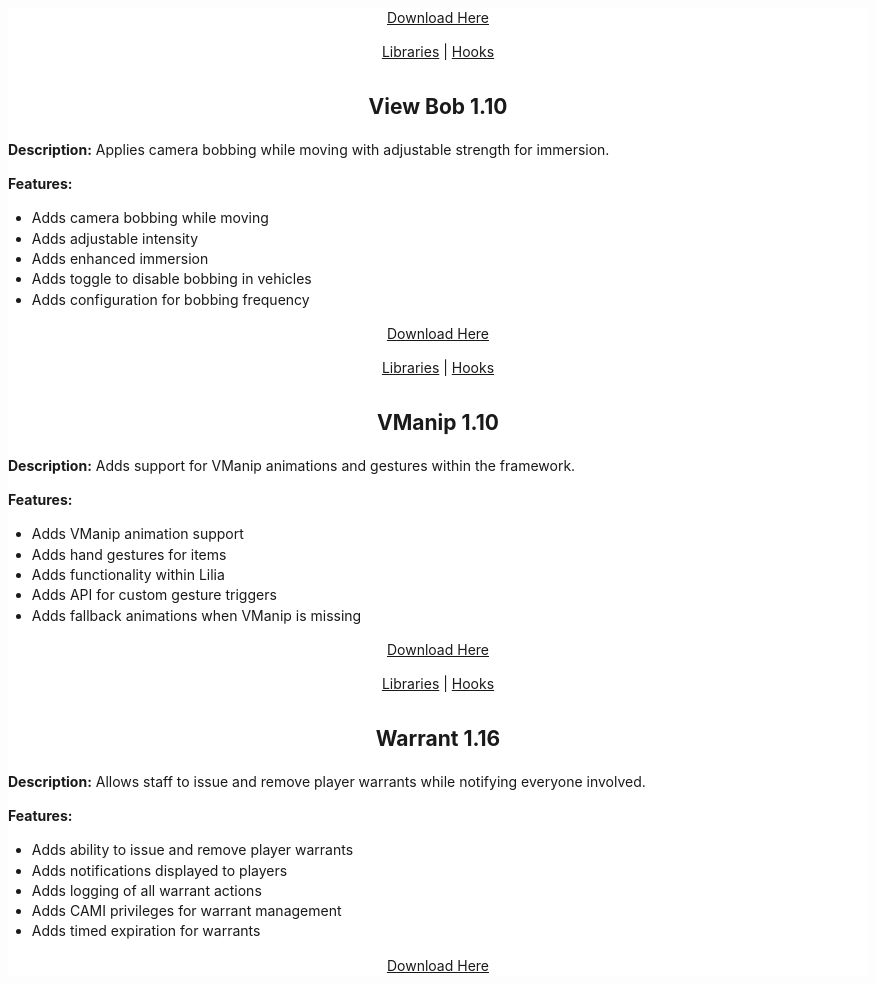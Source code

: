<p align="center"><a href="https://github.com/LiliaFramework/Modules/raw/refs/heads/gh-pages/utilities.zip">Download Here</a></p>

<p align="center"><a href="https://liliaframework.github.io/Modules/docs/libraries/modules/utilities.html">Libraries</a> | <a href="https://liliaframework.github.io/Modules/docs/hooks/modules/utilities.html">Hooks</a></p>

<h2 align="center">View Bob 1.10</h2>

**Description:** Applies camera bobbing while moving with adjustable strength for immersion.

**Features:**
- Adds camera bobbing while moving
- Adds adjustable intensity
- Adds enhanced immersion
- Adds toggle to disable bobbing in vehicles
- Adds configuration for bobbing frequency

<p align="center"><a href="https://github.com/LiliaFramework/Modules/raw/refs/heads/gh-pages/viewbob.zip">Download Here</a></p>

<p align="center"><a href="https://liliaframework.github.io/Modules/docs/libraries/modules/viewbob.html">Libraries</a> | <a href="https://liliaframework.github.io/Modules/docs/hooks/modules/viewbob.html">Hooks</a></p>

<h2 align="center">VManip 1.10</h2>

**Description:** Adds support for VManip animations and gestures within the framework.

**Features:**
- Adds VManip animation support
- Adds hand gestures for items
- Adds functionality within Lilia
- Adds API for custom gesture triggers
- Adds fallback animations when VManip is missing

<p align="center"><a href="https://github.com/LiliaFramework/Modules/raw/refs/heads/gh-pages/vmanip.zip">Download Here</a></p>

<p align="center"><a href="https://liliaframework.github.io/Modules/docs/libraries/modules/vmanip.html">Libraries</a> | <a href="https://liliaframework.github.io/Modules/docs/hooks/modules/vmanip.html">Hooks</a></p>

<h2 align="center">Warrant 1.16</h2>

**Description:** Allows staff to issue and remove player warrants while notifying everyone involved.

**Features:**
- Adds ability to issue and remove player warrants
- Adds notifications displayed to players
- Adds logging of all warrant actions
- Adds CAMI privileges for warrant management
- Adds timed expiration for warrants

<p align="center"><a href="https://github.com/LiliaFramework/Modules/raw/refs/heads/gh-pages/warrants.zip">Download Here</a></p>
